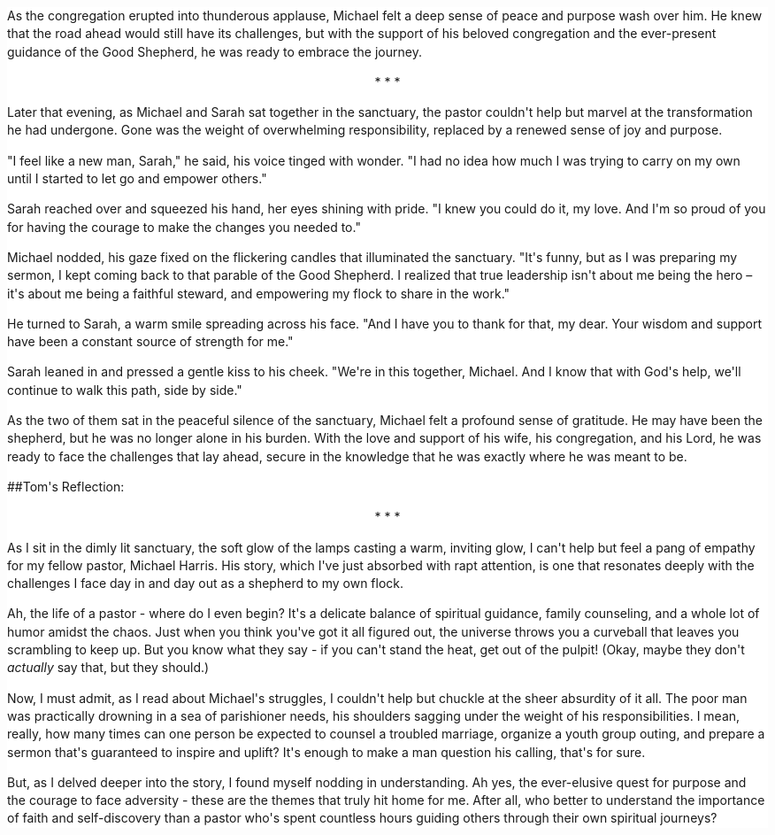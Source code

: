 As the congregation erupted into thunderous applause, Michael felt a deep sense of peace and purpose wash over him. He knew that the road ahead would still have its challenges, but with the support of his beloved congregation and the ever-present guidance of the Good Shepherd, he was ready to embrace the journey.

<center>* * *</center>

Later that evening, as Michael and Sarah sat together in the sanctuary, the pastor couldn't help but marvel at the transformation he had undergone. Gone was the weight of overwhelming responsibility, replaced by a renewed sense of joy and purpose.

"I feel like a new man, Sarah," he said, his voice tinged with wonder. "I had no idea how much I was trying to carry on my own until I started to let go and empower others."

Sarah reached over and squeezed his hand, her eyes shining with pride. "I knew you could do it, my love. And I'm so proud of you for having the courage to make the changes you needed to."

Michael nodded, his gaze fixed on the flickering candles that illuminated the sanctuary. "It's funny, but as I was preparing my sermon, I kept coming back to that parable of the Good Shepherd. I realized that true leadership isn't about me being the hero – it's about me being a faithful steward, and empowering my flock to share in the work."

He turned to Sarah, a warm smile spreading across his face. "And I have you to thank for that, my dear. Your wisdom and support have been a constant source of strength for me."

Sarah leaned in and pressed a gentle kiss to his cheek. "We're in this together, Michael. And I know that with God's help, we'll continue to walk this path, side by side."

As the two of them sat in the peaceful silence of the sanctuary, Michael felt a profound sense of gratitude. He may have been the shepherd, but he was no longer alone in his burden. With the love and support of his wife, his congregation, and his Lord, he was ready to face the challenges that lay ahead, secure in the knowledge that he was exactly where he was meant to be.

##Tom's Reflection: 

<center>* * *</center>

As I sit in the dimly lit sanctuary, the soft glow of the lamps casting a warm, inviting glow, I can't help but feel a pang of empathy for my fellow pastor, Michael Harris. His story, which I've just absorbed with rapt attention, is one that resonates deeply with the challenges I face day in and day out as a shepherd to my own flock.

Ah, the life of a pastor - where do I even begin? It's a delicate balance of spiritual guidance, family counseling, and a whole lot of humor amidst the chaos. Just when you think you've got it all figured out, the universe throws you a curveball that leaves you scrambling to keep up. But you know what they say - if you can't stand the heat, get out of the pulpit! (Okay, maybe they don't _actually_ say that, but they should.)

Now, I must admit, as I read about Michael's struggles, I couldn't help but chuckle at the sheer absurdity of it all. The poor man was practically drowning in a sea of parishioner needs, his shoulders sagging under the weight of his responsibilities. I mean, really, how many times can one person be expected to counsel a troubled marriage, organize a youth group outing, and prepare a sermon that's guaranteed to inspire and uplift? It's enough to make a man question his calling, that's for sure.

But, as I delved deeper into the story, I found myself nodding in understanding. Ah yes, the ever-elusive quest for purpose and the courage to face adversity - these are the themes that truly hit home for me. After all, who better to understand the importance of faith and self-discovery than a pastor who's spent countless hours guiding others through their own spiritual journeys?
